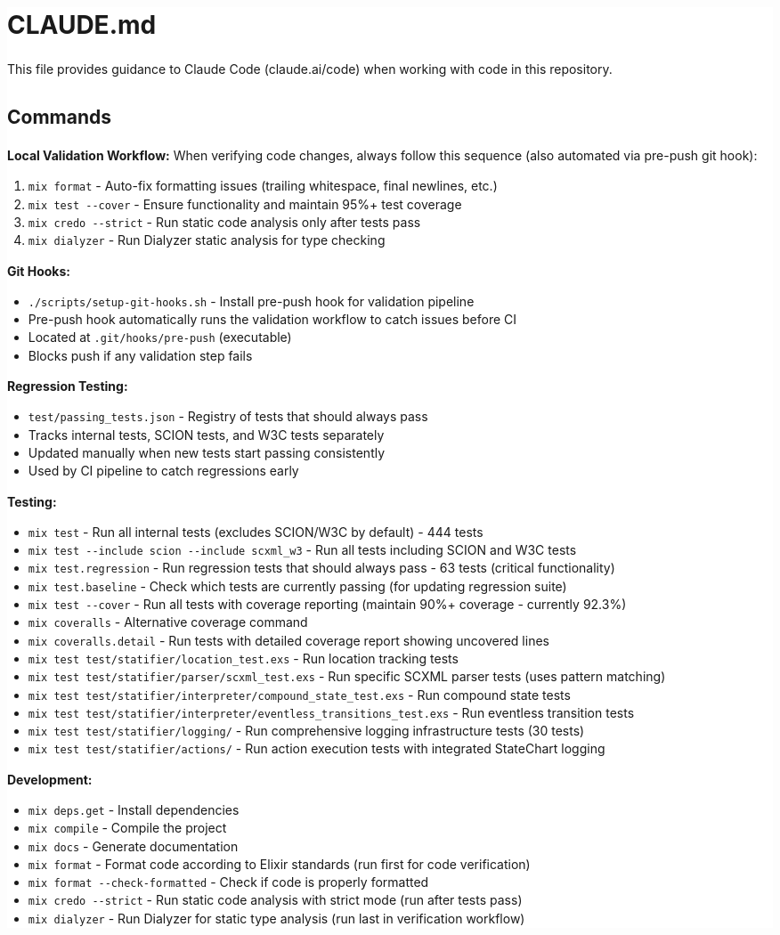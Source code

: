 # CLAUDE.md

This file provides guidance to Claude Code (claude.ai/code) when working with code in this repository.

## Commands

**Local Validation Workflow:**
When verifying code changes, always follow this sequence (also automated via pre-push git hook):

1. `mix format` - Auto-fix formatting issues (trailing whitespace, final newlines, etc.)
2. `mix test --cover` - Ensure functionality and maintain 95%+ test coverage  
3. `mix credo --strict` - Run static code analysis only after tests pass
4. `mix dialyzer` - Run Dialyzer static analysis for type checking

**Git Hooks:**

- `./scripts/setup-git-hooks.sh` - Install pre-push hook for validation pipeline
- Pre-push hook automatically runs the validation workflow to catch issues before CI
- Located at `.git/hooks/pre-push` (executable)
- Blocks push if any validation step fails

**Regression Testing:**

- `test/passing_tests.json` - Registry of tests that should always pass
- Tracks internal tests, SCION tests, and W3C tests separately
- Updated manually when new tests start passing consistently
- Used by CI pipeline to catch regressions early

**Testing:**

- `mix test` - Run all internal tests (excludes SCION/W3C by default) - 444 tests
- `mix test --include scion --include scxml_w3` - Run all tests including SCION and W3C tests
- `mix test.regression` - Run regression tests that should always pass - 63 tests (critical functionality)
- `mix test.baseline` - Check which tests are currently passing (for updating regression suite)
- `mix test --cover` - Run all tests with coverage reporting (maintain 90%+ coverage - currently 92.3%)
- `mix coveralls` - Alternative coverage command
- `mix coveralls.detail` - Run tests with detailed coverage report showing uncovered lines
- `mix test test/statifier/location_test.exs` - Run location tracking tests
- `mix test test/statifier/parser/scxml_test.exs` - Run specific SCXML parser tests (uses pattern matching)
- `mix test test/statifier/interpreter/compound_state_test.exs` - Run compound state tests
- `mix test test/statifier/interpreter/eventless_transitions_test.exs` - Run eventless transition tests
- `mix test test/statifier/logging/` - Run comprehensive logging infrastructure tests (30 tests)
- `mix test test/statifier/actions/` - Run action execution tests with integrated StateChart logging

**Development:**

- `mix deps.get` - Install dependencies
- `mix compile` - Compile the project
- `mix docs` - Generate documentation
- `mix format` - Format code according to Elixir standards (run first for code verification)
- `mix format --check-formatted` - Check if code is properly formatted
- `mix credo --strict` - Run static code analysis with strict mode (run after tests pass)
- `mix dialyzer` - Run Dialyzer for static type analysis (run last in verification workflow)
